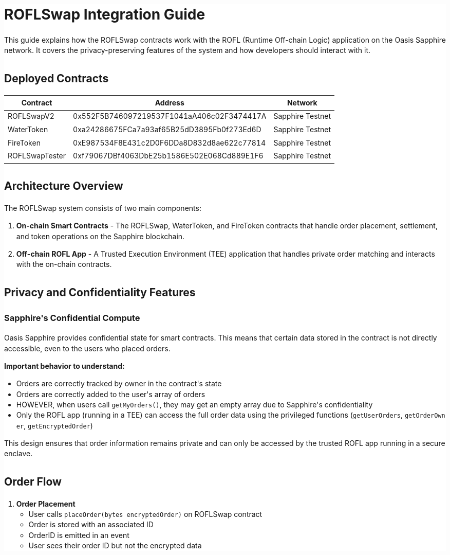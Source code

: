 # ROFLSwap Integration Guide

This guide explains how the ROFLSwap contracts work with the ROFL (Runtime Off-chain Logic) application on the Oasis Sapphire network. It covers the privacy-preserving features of the system and how developers should interact with it.

## Deployed Contracts

| Contract | Address | Network |
|----------|---------|---------|
| ROFLSwapV2 | 0x552F5B746097219537F1041aA406c02F3474417A | Sapphire Testnet |
| WaterToken | 0xa24286675FCa7a93af65B25dD3895Fb0f273Ed6D | Sapphire Testnet |
| FireToken | 0xE987534F8E431c2D0F6DDa8D832d8ae622c77814 | Sapphire Testnet |
| ROFLSwapTester | 0xf79067DBf4063DbE25b1586E502E068Cd889E1F6 | Sapphire Testnet |

## Architecture Overview

The ROFLSwap system consists of two main components:

1. **On-chain Smart Contracts** - The ROFLSwap, WaterToken, and FireToken contracts that handle order placement, settlement, and token operations on the Sapphire blockchain.

2. **Off-chain ROFL App** - A Trusted Execution Environment (TEE) application that handles private order matching and interacts with the on-chain contracts.

## Privacy and Confidentiality Features

### Sapphire's Confidential Compute

Oasis Sapphire provides confidential state for smart contracts. This means that certain data stored in the contract is not directly accessible, even to the users who placed orders. 

**Important behavior to understand:**

- Orders are correctly tracked by owner in the contract's state
- Orders are correctly added to the user's array of orders
- HOWEVER, when users call `getMyOrders()`, they may get an empty array due to Sapphire's confidentiality
- Only the ROFL app (running in a TEE) can access the full order data using the privileged functions (`getUserOrders`, `getOrderOwner`, `getEncryptedOrder`)

This design ensures that order information remains private and can only be accessed by the trusted ROFL app running in a secure enclave.

## Order Flow

1. **Order Placement**
   - User calls `placeOrder(bytes encryptedOrder)` on ROFLSwap contract
   - Order is stored with an associated ID
   - OrderID is emitted in an event
   - User sees their order ID but not the encrypted data

